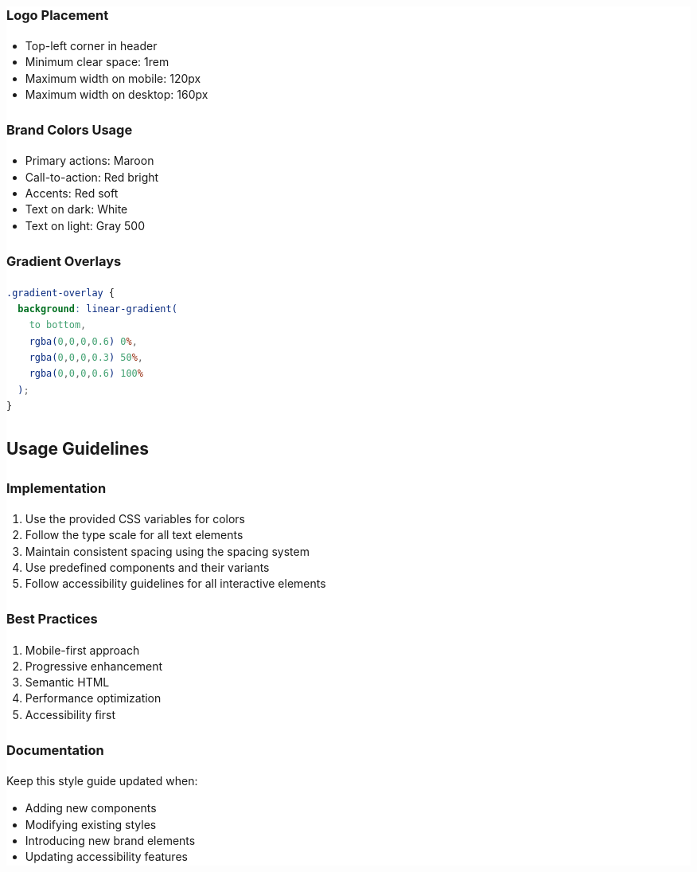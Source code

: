 ### Logo Placement
- Top-left corner in header
- Minimum clear space: 1rem
- Maximum width on mobile: 120px
- Maximum width on desktop: 160px

### Brand Colors Usage
- Primary actions: Maroon
- Call-to-action: Red bright
- Accents: Red soft
- Text on dark: White
- Text on light: Gray 500

### Gradient Overlays
```css
.gradient-overlay {
  background: linear-gradient(
    to bottom,
    rgba(0,0,0,0.6) 0%,
    rgba(0,0,0,0.3) 50%,
    rgba(0,0,0,0.6) 100%
  );
}
```

## Usage Guidelines

### Implementation
1. Use the provided CSS variables for colors
2. Follow the type scale for all text elements
3. Maintain consistent spacing using the spacing system
4. Use predefined components and their variants
5. Follow accessibility guidelines for all interactive elements

### Best Practices
1. Mobile-first approach
2. Progressive enhancement
3. Semantic HTML
4. Performance optimization
5. Accessibility first

### Documentation
Keep this style guide updated when:
- Adding new components
- Modifying existing styles
- Introducing new brand elements
- Updating accessibility features 